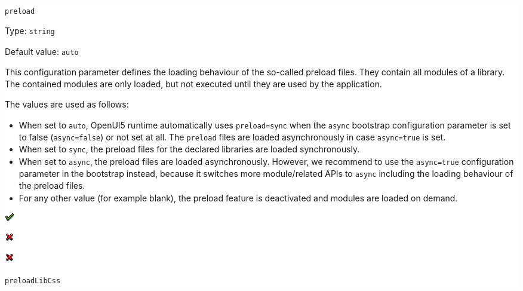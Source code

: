 `preload`



</td>
<td valign="top">

Type: `string`

Default value: `auto`

This configuration parameter defines the loading behaviour of the so-called preload files. They contain all modules of a library. The contained modules are only loaded, but not executed until they are used by the application.

The values are used as follows:

-   When set to `auto`, OpenUI5 runtime automatically uses `preload=sync` when the `async` bootstrap configuration parameter is set to false \(`async=false`\) or not set at all. The `preload` files are loaded asynchronously in case `async=true` is set.
-   When set to `sync`, the preload files for the declared libraries are loaded synchronously.
-   When set to `async`, the preload files are loaded asynchronously. However, we recommend to use the `async=true` configuration parameter in the bootstrap instead, because it switches more module/related APIs to `async` including the loading behaviour of the preload files.
-   For any other value \(for example blank\), the preload feature is deactivated and modules are loaded on demand.



</td>
<td valign="top">

![YES](images/loio3929e469c7824eb0a69206aeac69f257_LowRes.png)



</td>
<td valign="top">

![NO](images/loiodfb38de82f6d46dab60cb1397e3ed8ae_LowRes.png)



</td>
<td valign="top">

![NO](images/loiodfb38de82f6d46dab60cb1397e3ed8ae_LowRes.png)



</td>
</tr>
<tr>
<td valign="top">

`preloadLibCss`
